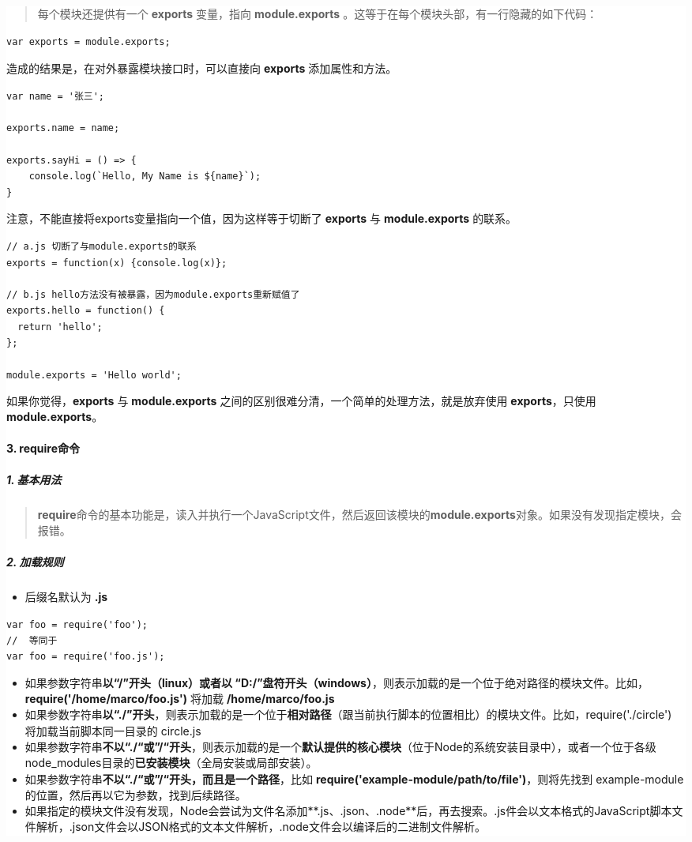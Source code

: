 > 每个模块还提供有一个 **exports** 变量，指向 **module.exports** 。这等于在每个模块头部，有一行隐藏的如下代码：

```
var exports = module.exports;
```



造成的结果是，在对外暴露模块接口时，可以直接向 **exports** 添加属性和方法。

```
var name = '张三';

exports.name = name;

exports.sayHi = () => {
    console.log(`Hello, My Name is ${name}`);
}
```



注意，不能直接将exports变量指向一个值，因为这样等于切断了 **exports** 与 **module.exports** 的联系。

```
// a.js 切断了与module.exports的联系
exports = function(x) {console.log(x)};

// b.js hello方法没有被暴露，因为module.exports重新赋值了
exports.hello = function() {
  return 'hello';
};

module.exports = 'Hello world';
```



如果你觉得，**exports** 与 **module.exports** 之间的区别很难分清，一个简单的处理方法，就是放弃使用 **exports**，只使用 **module.exports**。

#### 3. require命令

##### 1. 基本用法

> **require**命令的基本功能是，读入并执行一个JavaScript文件，然后返回该模块的**module.exports**对象。如果没有发现指定模块，会报错。



##### 2. 加载规则

- 后缀名默认为 **.js**

```
var foo = require('foo');
//  等同于
var foo = require('foo.js');
```

- 如果参数字符串**以“/”开头（linux）或者以 “D:/”盘符开头（windows）**，则表示加载的是一个位于绝对路径的模块文件。比如，**require('/home/marco/foo.js')** 将加载 **/home/marco/foo.js** 
- 如果参数字符串**以“./”开头**，则表示加载的是一个位于**相对路径**（跟当前执行脚本的位置相比）的模块文件。比如，require('./circle') 将加载当前脚本同一目录的 circle.js
- 如果参数字符串**不以“./“或”/“开头**，则表示加载的是一个**默认提供的核心模块**（位于Node的系统安装目录中），或者一个位于各级node_modules目录的**已安装模块**（全局安装或局部安装）。
- 如果参数字符串**不以“./“或”/“开头，而且是一个路径**，比如 **require('example-module/path/to/file')**，则将先找到 example-module 的位置，然后再以它为参数，找到后续路径。
- 如果指定的模块文件没有发现，Node会尝试为文件名添加**.js、.json、.node**后，再去搜索。.js件会以文本格式的JavaScript脚本文件解析，.json文件会以JSON格式的文本文件解析，.node文件会以编译后的二进制文件解析。
